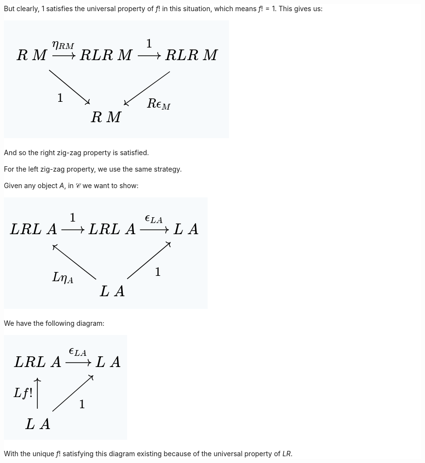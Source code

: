 But clearly, $1$ satisfies the universal property of $f!$ in this situation,
which means $f! = 1$. This gives us:

![](../Images/de41e068853e82f52b9cd4ca789b9c5356db309f188480aa57d71cdfab1075a0.png)

And so the right zig-zag property is satisfied.

For the left zig-zag property, we use the same strategy.

Given any object $A$, in $\mathcal{C}$ we want to show:

![](../Images/7f33106f455b968a3d4ca5197867141de2a6656cbd479d96b6b1a94f707610ae.png)

We have the following diagram:

![](../Images/9544d1a7720b9554714f5f9dffe7a79f830e1a475393e13af737bee9784aad24.png)

With the unique $f!$ satisfying this diagram existing
because of the universal property of $LR$.
